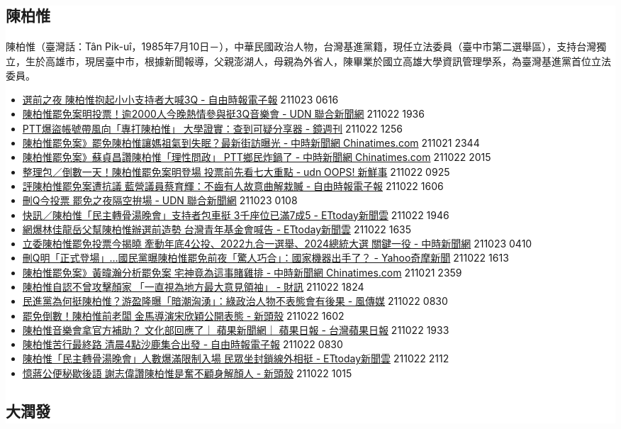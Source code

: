 ## 陳柏惟

陳柏惟（臺灣話：Tân Pik-uî，1985年7月10日－），中華民國政治人物，台灣基進黨籍，現任立法委員（臺中市第二選舉區），支持台灣獨立，生於高雄市，現居臺中市，根據新聞報導，父親澎湖人，母親為外省人，陳畢業於國立高雄大學資訊管理學系，為臺灣基進黨首位立法委員。
- [選前之夜 陳柏惟抱起小小支持者大喊3Q - 自由時報電子報](https://news.ltn.com.tw/news/politics/breakingnews/3713014 "選前之夜 陳柏惟抱起小小支持者大喊3Q - 自由時報電子報") 211023 0616
- [陳柏惟罷免案明投票！逾2000人今晚熱情參與挺3Q音樂會 - UDN 聯合新聞網](https://udn.com/news/story/122494/5836773 "陳柏惟罷免案明投票！逾2000人今晚熱情參與挺3Q音樂會 - UDN 聯合新聞網") 211022 1936
- [PTT爆盜帳號帶風向「專打陳柏惟」 大學證實：查到可疑分享器 - 鏡週刊](https://www.mirrormedia.mg/story/20211022edi024/ "PTT爆盜帳號帶風向「專打陳柏惟」 大學證實：查到可疑分享器 - 鏡週刊") 211022 1256
- [陳柏惟罷免案》罷免陳柏惟讓媽祖氣到失眠？最新街訪曝光 - 中時新聞網 Chinatimes.com](https://www.chinatimes.com/realtimenews/20211021005494-260407 "陳柏惟罷免案》罷免陳柏惟讓媽祖氣到失眠？最新街訪曝光 - 中時新聞網 Chinatimes.com") 211021 2344
- [陳柏惟罷免案》蘇貞昌讚陳柏惟「理性問政」 PTT鄉民炸鍋了 - 中時新聞網 Chinatimes.com](https://www.chinatimes.com/realtimenews/20211022004639-260407 "陳柏惟罷免案》蘇貞昌讚陳柏惟「理性問政」 PTT鄉民炸鍋了 - 中時新聞網 Chinatimes.com") 211022 2015
- [整理包／倒數一天！陳柏惟罷免案明登場 投票前先看七大重點 - udn OOPS! 新鮮事](https://udn.com/news/story/122494/5797596 "整理包／倒數一天！陳柏惟罷免案明登場 投票前先看七大重點 - udn OOPS! 新鮮事") 211022 0925
- [評陳柏惟罷免案遭抗議 藍營議員蔡育輝：不齒有人故意曲解栽贓 - 自由時報電子報](https://news.ltn.com.tw/news/politics/breakingnews/3712595 "評陳柏惟罷免案遭抗議 藍營議員蔡育輝：不齒有人故意曲解栽贓 - 自由時報電子報") 211022 1606
- [刪Q今投票 罷免之夜隔空拚場 - UDN 聯合新聞網](https://udn.com/news/story/122494/5837300 "刪Q今投票 罷免之夜隔空拚場 - UDN 聯合新聞網") 211023 0108
- [快訊／陳柏惟「民主轉骨湯晚會」支持者包車挺 3千座位已滿7成5 - ETtoday新聞雲](https://www.ettoday.net/news/20211022/2107440.htm "快訊／陳柏惟「民主轉骨湯晚會」支持者包車挺 3千座位已滿7成5 - ETtoday新聞雲") 211022 1946
- [網爆林佳龍岳父幫陳柏惟辦選前造勢 台灣青年基金會喊告 - ETtoday新聞雲](https://www.ettoday.net/news/20211022/2107331.htm "網爆林佳龍岳父幫陳柏惟辦選前造勢 台灣青年基金會喊告 - ETtoday新聞雲") 211022 1635
- [立委陳柏惟罷免投票今揭曉 牽動年底4公投、2022九合一選舉、2024總統大選 關鍵一役 - 中時新聞網](https://www.chinatimes.com/newspapers/20211023000370-260118 "立委陳柏惟罷免投票今揭曉 牽動年底4公投、2022九合一選舉、2024總統大選 關鍵一役 - 中時新聞網") 211023 0410
- [刪Q明「正式登場」…國民黨曝陳柏惟罷免前夜「驚人巧合」：國家機器出手了？ - Yahoo奇摩新聞](https://tw.news.yahoo.com/%E5%88%AAq%E6%98%8E-%E6%AD%A3%E5%BC%8F%E7%99%BB%E5%A0%B4-%E5%9C%8B%E6%B0%91%E9%BB%A8%E6%9B%9D%E9%99%B3%E6%9F%8F%E6%83%9F%E7%BD%B7%E5%85%8D%E5%89%8D%E5%A4%9C-%E9%A9%9A%E4%BA%BA%E5%B7%A7%E5%90%88-%E5%9C%8B%E5%AE%B6%E6%A9%9F%E5%99%A8%E5%87%BA%E6%89%8B%E4%BA%86-081343620.html "刪Q明「正式登場」…國民黨曝陳柏惟罷免前夜「驚人巧合」：國家機器出手了？ - Yahoo奇摩新聞") 211022 1613
- [陳柏惟罷免案》黃暐瀚分析罷免案 宅神竟為這事賭雞排 - 中時新聞網 Chinatimes.com](https://www.chinatimes.com/realtimenews/20211021005549-260407 "陳柏惟罷免案》黃暐瀚分析罷免案 宅神竟為這事賭雞排 - 中時新聞網 Chinatimes.com") 211021 2359
- [陳柏惟自認不曾攻擊顏家 「一直視為地方最大意見領袖」 - 財訊](https://www.wealth.com.tw/home/articles/34554 "陳柏惟自認不曾攻擊顏家 「一直視為地方最大意見領袖」 - 財訊") 211022 1824
- [民進黨為何挺陳柏惟？游盈隆曝「暗潮洶湧」：綠政治人物不表態會有後果 - 風傳媒](https://www.storm.mg/article/4004839 "民進黨為何挺陳柏惟？游盈隆曝「暗潮洶湧」：綠政治人物不表態會有後果 - 風傳媒") 211022 0830
- [罷免倒數！陳柏惟前老闆 金馬導演宋欣穎公開表態 - 新頭殼](https://newtalk.tw/news/view/2021-10-22/655057 "罷免倒數！陳柏惟前老闆 金馬導演宋欣穎公開表態 - 新頭殼") 211022 1602
- [陳柏惟音樂會拿官方補助？ 文化部回應了｜ 蘋果新聞網｜ 蘋果日報 - 台灣蘋果日報](https://tw.appledaily.com/politics/20211022/Q5524GWGTZG65CW77SIMVENMKE/ "陳柏惟音樂會拿官方補助？ 文化部回應了｜ 蘋果新聞網｜ 蘋果日報 - 台灣蘋果日報") 211022 1933
- [陳柏惟苦行最終路 清晨4點沙鹿集合出發 - 自由時報電子報](https://news.ltn.com.tw/news/politics/breakingnews/3712047 "陳柏惟苦行最終路 清晨4點沙鹿集合出發 - 自由時報電子報") 211022 0830
- [陳柏惟「民主轉骨湯晚會」人數爆滿限制入場 民眾坐封鎖線外相挺 - ETtoday新聞雲](https://www.ettoday.net/news/20211022/2107473.htm "陳柏惟「民主轉骨湯晚會」人數爆滿限制入場 民眾坐封鎖線外相挺 - ETtoday新聞雲") 211022 2112
- [憶蔣公便秘歇後語 謝志偉讚陳柏惟是奮不顧身解顏人 - 新頭殼](https://newtalk.tw/news/view/2021-10-22/654819 "憶蔣公便秘歇後語 謝志偉讚陳柏惟是奮不顧身解顏人 - 新頭殼") 211022 1015

## 大潤發

